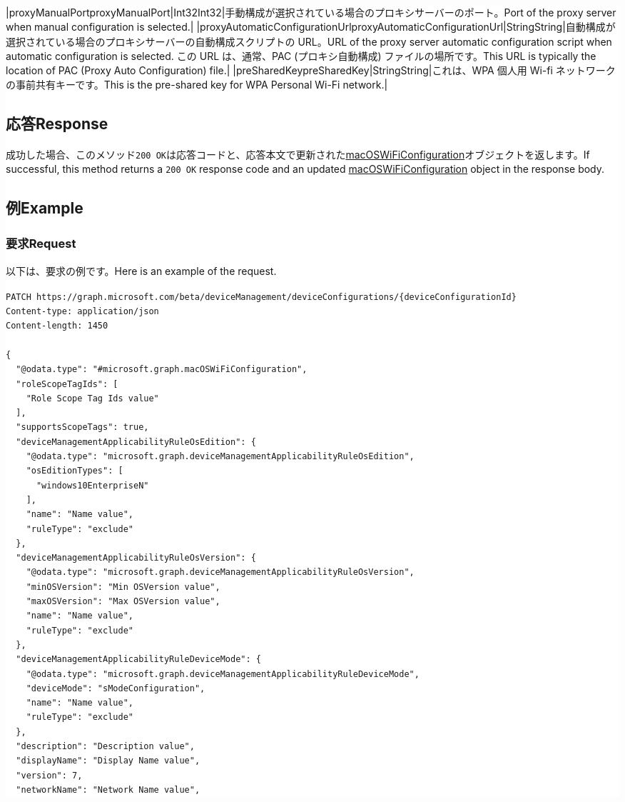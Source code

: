 |<span data-ttu-id="3f4c7-204">proxyManualPort</span><span class="sxs-lookup"><span data-stu-id="3f4c7-204">proxyManualPort</span></span>|<span data-ttu-id="3f4c7-205">Int32</span><span class="sxs-lookup"><span data-stu-id="3f4c7-205">Int32</span></span>|<span data-ttu-id="3f4c7-206">手動構成が選択されている場合のプロキシサーバーのポート。</span><span class="sxs-lookup"><span data-stu-id="3f4c7-206">Port of the proxy server when manual configuration is selected.</span></span>|
|<span data-ttu-id="3f4c7-207">proxyAutomaticConfigurationUrl</span><span class="sxs-lookup"><span data-stu-id="3f4c7-207">proxyAutomaticConfigurationUrl</span></span>|<span data-ttu-id="3f4c7-208">String</span><span class="sxs-lookup"><span data-stu-id="3f4c7-208">String</span></span>|<span data-ttu-id="3f4c7-209">自動構成が選択されている場合のプロキシサーバーの自動構成スクリプトの URL。</span><span class="sxs-lookup"><span data-stu-id="3f4c7-209">URL of the proxy server automatic configuration script when automatic configuration is selected.</span></span> <span data-ttu-id="3f4c7-210">この URL は、通常、PAC (プロキシ自動構成) ファイルの場所です。</span><span class="sxs-lookup"><span data-stu-id="3f4c7-210">This URL is typically the location of PAC (Proxy Auto Configuration) file.</span></span>|
|<span data-ttu-id="3f4c7-211">preSharedKey</span><span class="sxs-lookup"><span data-stu-id="3f4c7-211">preSharedKey</span></span>|<span data-ttu-id="3f4c7-212">String</span><span class="sxs-lookup"><span data-stu-id="3f4c7-212">String</span></span>|<span data-ttu-id="3f4c7-213">これは、WPA 個人用 Wi-fi ネットワークの事前共有キーです。</span><span class="sxs-lookup"><span data-stu-id="3f4c7-213">This is the pre-shared key for WPA Personal Wi-Fi network.</span></span>|



## <a name="response"></a><span data-ttu-id="3f4c7-214">応答</span><span class="sxs-lookup"><span data-stu-id="3f4c7-214">Response</span></span>
<span data-ttu-id="3f4c7-215">成功した場合、このメソッド`200 OK`は応答コードと、応答本文で更新された[macOSWiFiConfiguration](../resources/intune-deviceconfig-macoswificonfiguration.md)オブジェクトを返します。</span><span class="sxs-lookup"><span data-stu-id="3f4c7-215">If successful, this method returns a `200 OK` response code and an updated [macOSWiFiConfiguration](../resources/intune-deviceconfig-macoswificonfiguration.md) object in the response body.</span></span>

## <a name="example"></a><span data-ttu-id="3f4c7-216">例</span><span class="sxs-lookup"><span data-stu-id="3f4c7-216">Example</span></span>

### <a name="request"></a><span data-ttu-id="3f4c7-217">要求</span><span class="sxs-lookup"><span data-stu-id="3f4c7-217">Request</span></span>
<span data-ttu-id="3f4c7-218">以下は、要求の例です。</span><span class="sxs-lookup"><span data-stu-id="3f4c7-218">Here is an example of the request.</span></span>
``` http
PATCH https://graph.microsoft.com/beta/deviceManagement/deviceConfigurations/{deviceConfigurationId}
Content-type: application/json
Content-length: 1450

{
  "@odata.type": "#microsoft.graph.macOSWiFiConfiguration",
  "roleScopeTagIds": [
    "Role Scope Tag Ids value"
  ],
  "supportsScopeTags": true,
  "deviceManagementApplicabilityRuleOsEdition": {
    "@odata.type": "microsoft.graph.deviceManagementApplicabilityRuleOsEdition",
    "osEditionTypes": [
      "windows10EnterpriseN"
    ],
    "name": "Name value",
    "ruleType": "exclude"
  },
  "deviceManagementApplicabilityRuleOsVersion": {
    "@odata.type": "microsoft.graph.deviceManagementApplicabilityRuleOsVersion",
    "minOSVersion": "Min OSVersion value",
    "maxOSVersion": "Max OSVersion value",
    "name": "Name value",
    "ruleType": "exclude"
  },
  "deviceManagementApplicabilityRuleDeviceMode": {
    "@odata.type": "microsoft.graph.deviceManagementApplicabilityRuleDeviceMode",
    "deviceMode": "sModeConfiguration",
    "name": "Name value",
    "ruleType": "exclude"
  },
  "description": "Description value",
  "displayName": "Display Name value",
  "version": 7,
  "networkName": "Network Name value",
```